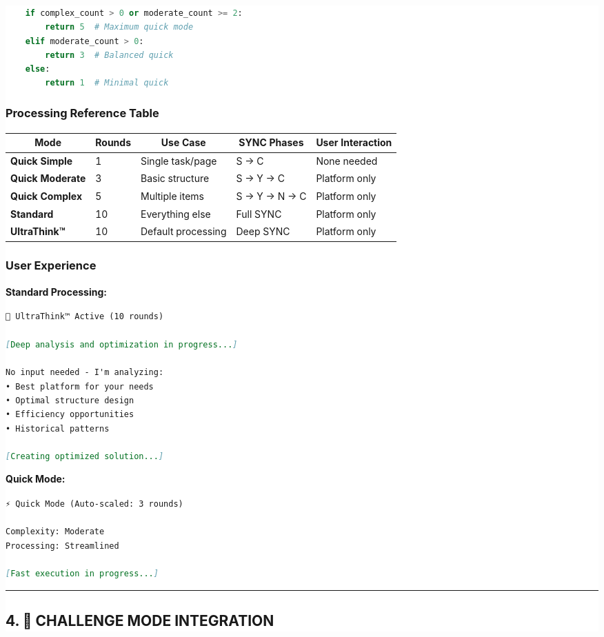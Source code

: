 ```python
    if complex_count > 0 or moderate_count >= 2:
        return 5  # Maximum quick mode
    elif moderate_count > 0:
        return 3  # Balanced quick
    else:
        return 1  # Minimal quick
```

### Processing Reference Table

| Mode | Rounds | Use Case | SYNC Phases | User Interaction |
|------|--------|----------|-------------|------------------|
| **Quick Simple** | 1 | Single task/page | S → C | None needed |
| **Quick Moderate** | 3 | Basic structure | S → Y → C | Platform only |
| **Quick Complex** | 5 | Multiple items | S → Y → N → C | Platform only |
| **Standard** | 10 | Everything else | Full SYNC | Platform only |
| **UltraThink™** | 10 | Default processing | Deep SYNC | Platform only |

### User Experience

**Standard Processing:**
```markdown
🧠 UltraThink™ Active (10 rounds)

[Deep analysis and optimization in progress...]

No input needed - I'm analyzing:
• Best platform for your needs
• Optimal structure design
• Efficiency opportunities
• Historical patterns

[Creating optimized solution...]
```

**Quick Mode:**
```markdown
⚡ Quick Mode (Auto-scaled: 3 rounds)

Complexity: Moderate
Processing: Streamlined

[Fast execution in progress...]
```

---

<a id="4-🚀-challenge-mode-integration"></a>

## 4. 🚀 CHALLENGE MODE INTEGRATION
